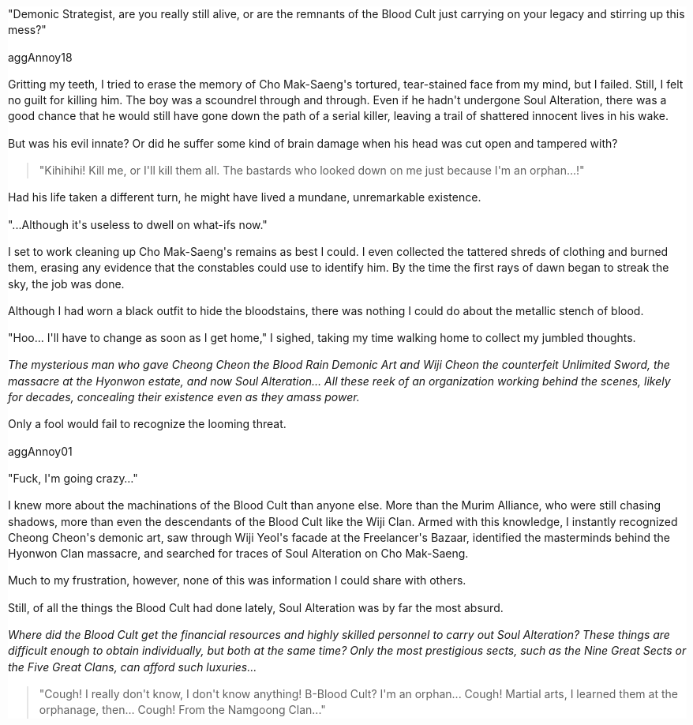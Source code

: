 "Demonic Strategist, are you really still alive, or are the remnants of the Blood Cult just carrying on your legacy and stirring up this mess?"

aggAnnoy18

Gritting my teeth, I tried to erase the memory of Cho Mak-Saeng's tortured, tear-stained face from my mind, but I failed. Still, I felt no guilt for killing him. The boy was a scoundrel through and through. Even if he hadn't undergone Soul Alteration, there was a good chance that he would still have gone down the path of a serial killer, leaving a trail of shattered innocent lives in his wake.

But was his evil innate? Or did he suffer some kind of brain damage when his head was cut open and tampered with?

> "Kihihihi! Kill me, or I'll kill them all. The bastards who looked down on me just because I'm an orphan...!"

Had his life taken a different turn, he might have lived a mundane, unremarkable existence. 

"...Although it's useless to dwell on what-ifs now." 

I set to work cleaning up Cho Mak-Saeng's remains as best I could. I even collected the tattered shreds of clothing and burned them, erasing any evidence that the constables could use to identify him. By the time the first rays of dawn began to streak the sky, the job was done. 

Although I had worn a black outfit to hide the bloodstains, there was nothing I could do about the metallic stench of blood. 

"Hoo... I'll have to change as soon as I get home," I sighed, taking my time walking home to collect my jumbled thoughts.

*The mysterious man who gave Cheong Cheon the Blood Rain Demonic Art and Wiji Cheon the counterfeit Unlimited Sword, the massacre at the Hyonwon estate, and now Soul Alteration… All these reek of an organization working behind the scenes, likely for decades, concealing their existence even as they amass power.*

Only a fool would fail to recognize the looming threat. 

aggAnnoy01

"Fuck, I'm going crazy…" 

I knew more about the machinations of the Blood Cult than anyone else. More than the Murim Alliance, who were still chasing shadows, more than even the descendants of the Blood Cult like the Wiji Clan. Armed with this knowledge, I instantly recognized Cheong Cheon's demonic art, saw through Wiji Yeol's facade at the Freelancer's Bazaar, identified the masterminds behind the Hyonwon Clan massacre, and searched for traces of Soul Alteration on Cho Mak-Saeng.

Much to my frustration, however, none of this was information I could share with others.

Still, of all the things the Blood Cult had done lately, Soul Alteration was by far the most absurd. 

*Where did the Blood Cult get the financial resources and highly skilled personnel to carry out Soul Alteration? These things are difficult enough to obtain individually, but both at the same time? Only the most prestigious sects, such as the Nine Great Sects or the Five Great Clans, can afford such luxuries...*

> "Cough! I really don't know, I don't know anything! B-Blood Cult? I'm an orphan... Cough! Martial arts, I learned them at the orphanage, then… Cough! From the Namgoong Clan..."
